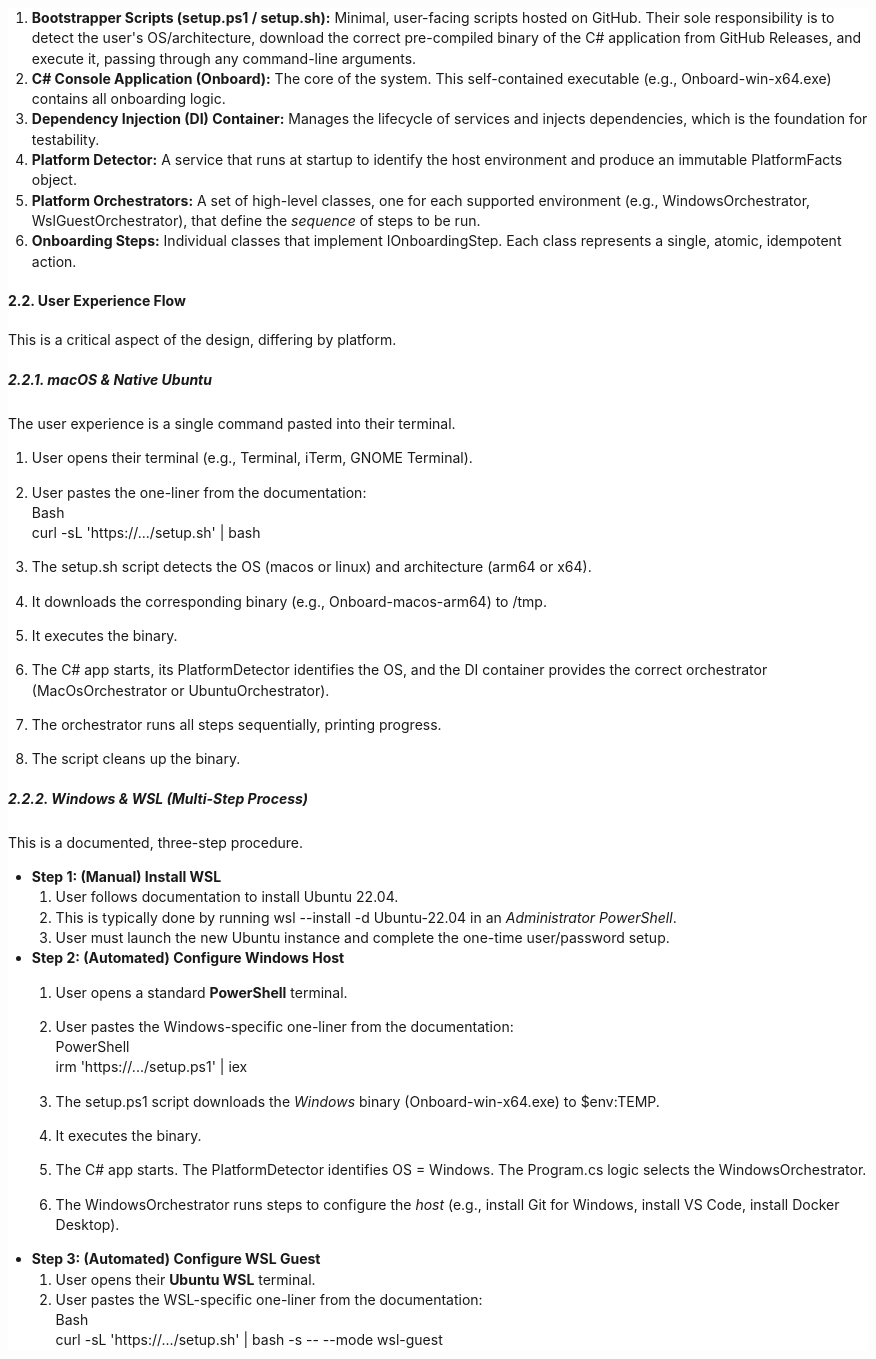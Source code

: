 1. **Bootstrapper Scripts (setup.ps1 / setup.sh):** Minimal, user-facing scripts hosted on GitHub. Their sole responsibility is to detect the user's OS/architecture, download the correct pre-compiled binary of the C\# application from GitHub Releases, and execute it, passing through any command-line arguments.  
2. **C\# Console Application (Onboard):** The core of the system. This self-contained executable (e.g., Onboard-win-x64.exe) contains all onboarding logic.  
3. **Dependency Injection (DI) Container:** Manages the lifecycle of services and injects dependencies, which is the foundation for testability.  
4. **Platform Detector:** A service that runs at startup to identify the host environment and produce an immutable PlatformFacts object.  
5. **Platform Orchestrators:** A set of high-level classes, one for each supported environment (e.g., WindowsOrchestrator, WslGuestOrchestrator), that define the *sequence* of steps to be run.  
6. **Onboarding Steps:** Individual classes that implement IOnboardingStep. Each class represents a single, atomic, idempotent action.

#### **2.2. User Experience Flow**

This is a critical aspect of the design, differing by platform.

##### **2.2.1. macOS & Native Ubuntu**

The user experience is a single command pasted into their terminal.

1. User opens their terminal (e.g., Terminal, iTerm, GNOME Terminal).  
2. User pastes the one-liner from the documentation:  
   Bash  
   curl \-sL 'https://.../setup.sh' | bash

3. The setup.sh script detects the OS (macos or linux) and architecture (arm64 or x64).  
4. It downloads the corresponding binary (e.g., Onboard-macos-arm64) to /tmp.  
5. It executes the binary.  
6. The C\# app starts, its PlatformDetector identifies the OS, and the DI container provides the correct orchestrator (MacOsOrchestrator or UbuntuOrchestrator).  
7. The orchestrator runs all steps sequentially, printing progress.  
8. The script cleans up the binary.

##### **2.2.2. Windows & WSL (Multi-Step Process)**

This is a documented, three-step procedure.

* **Step 1: (Manual) Install WSL**  
  1. User follows documentation to install Ubuntu 22.04.  
  2. This is typically done by running wsl \--install \-d Ubuntu-22.04 in an *Administrator PowerShell*.  
  3. User must launch the new Ubuntu instance and complete the one-time user/password setup.  
* **Step 2: (Automated) Configure Windows Host**  
  1. User opens a standard **PowerShell** terminal.  
  2. User pastes the Windows-specific one-liner from the documentation:  
     PowerShell  
     irm 'https://.../setup.ps1' | iex

  3. The setup.ps1 script downloads the *Windows* binary (Onboard-win-x64.exe) to $env:TEMP.  
  4. It executes the binary.  
  5. The C\# app starts. The PlatformDetector identifies OS \= Windows. The Program.cs logic selects the WindowsOrchestrator.  
  6. The WindowsOrchestrator runs steps to configure the *host* (e.g., install Git for Windows, install VS Code, install Docker Desktop).  
* **Step 3: (Automated) Configure WSL Guest**  
  1. User opens their **Ubuntu WSL** terminal.  
  2. User pastes the WSL-specific one-liner from the documentation:  
     Bash  
     curl \-sL 'https://.../setup.sh' | bash \-s \-- \--mode wsl-guest
